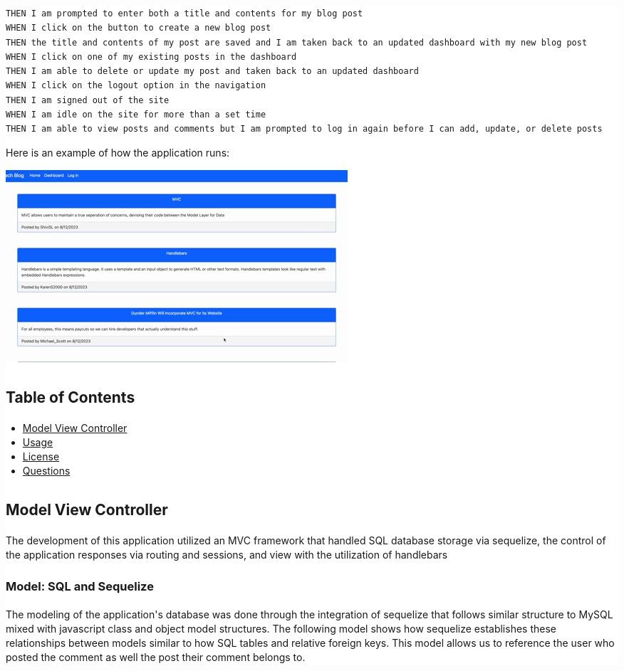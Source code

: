 ```md
THEN I am prompted to enter both a title and contents for my blog post
WHEN I click on the button to create a new blog post
THEN the title and contents of my post are saved and I am taken back to an updated dashboard with my new blog post
WHEN I click on one of my existing posts in the dashboard
THEN I am able to delete or update my post and taken back to an updated dashboard
WHEN I click on the logout option in the navigation
THEN I am signed out of the site
WHEN I am idle on the site for more than a set time
THEN I am able to view posts and comments but I am prompted to log in again before I can add, update, or delete posts
```

Here is an example of how the application runs:

![Deployed App](./Assets/deployed-blog.gif)



## Table of Contents
* [Model View Controller](#model-view-controller)
* [Usage](#usage-and-installation)
* [License](#license)
* [Questions](#questions) 


## Model View Controller

The development of this application utilized an MVC framework that handled SQL database storage via sequelize, the control of the application responses via routing and sessions, and view with the utilization of handlebars

### Model: SQL and Sequelize

The modeling of the application's database was done through the integration of sequelize that follows similar structure to MySQL mixed with javascript class and object model structures. The following model shows how sequelize establishes these relationships between models similar to how SQL tables and relative foreign keys. This model allows us to reference the user who posted the comment as well the post their comment belongs to.
